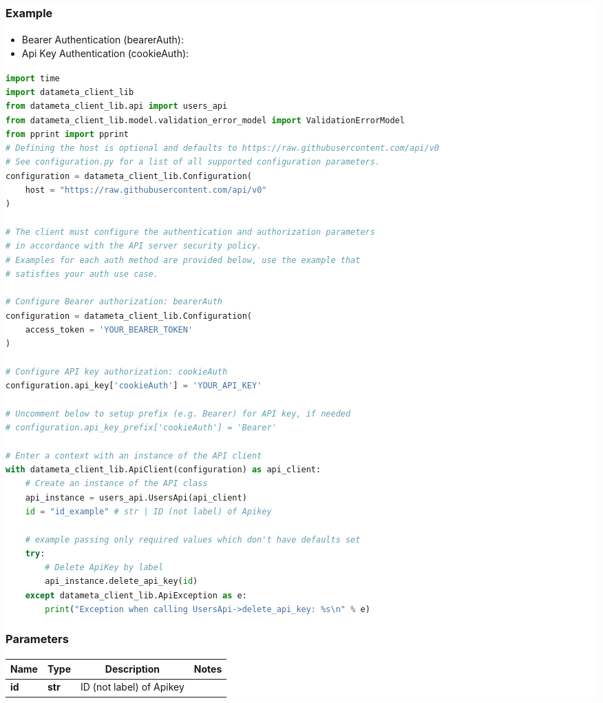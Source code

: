 ### Example

* Bearer Authentication (bearerAuth):
* Api Key Authentication (cookieAuth):
```python
import time
import datameta_client_lib
from datameta_client_lib.api import users_api
from datameta_client_lib.model.validation_error_model import ValidationErrorModel
from pprint import pprint
# Defining the host is optional and defaults to https://raw.githubusercontent.com/api/v0
# See configuration.py for a list of all supported configuration parameters.
configuration = datameta_client_lib.Configuration(
    host = "https://raw.githubusercontent.com/api/v0"
)

# The client must configure the authentication and authorization parameters
# in accordance with the API server security policy.
# Examples for each auth method are provided below, use the example that
# satisfies your auth use case.

# Configure Bearer authorization: bearerAuth
configuration = datameta_client_lib.Configuration(
    access_token = 'YOUR_BEARER_TOKEN'
)

# Configure API key authorization: cookieAuth
configuration.api_key['cookieAuth'] = 'YOUR_API_KEY'

# Uncomment below to setup prefix (e.g. Bearer) for API key, if needed
# configuration.api_key_prefix['cookieAuth'] = 'Bearer'

# Enter a context with an instance of the API client
with datameta_client_lib.ApiClient(configuration) as api_client:
    # Create an instance of the API class
    api_instance = users_api.UsersApi(api_client)
    id = "id_example" # str | ID (not label) of Apikey

    # example passing only required values which don't have defaults set
    try:
        # Delete ApiKey by label
        api_instance.delete_api_key(id)
    except datameta_client_lib.ApiException as e:
        print("Exception when calling UsersApi->delete_api_key: %s\n" % e)
```


### Parameters

Name | Type | Description  | Notes
------------- | ------------- | ------------- | -------------
 **id** | **str**| ID (not label) of Apikey |
